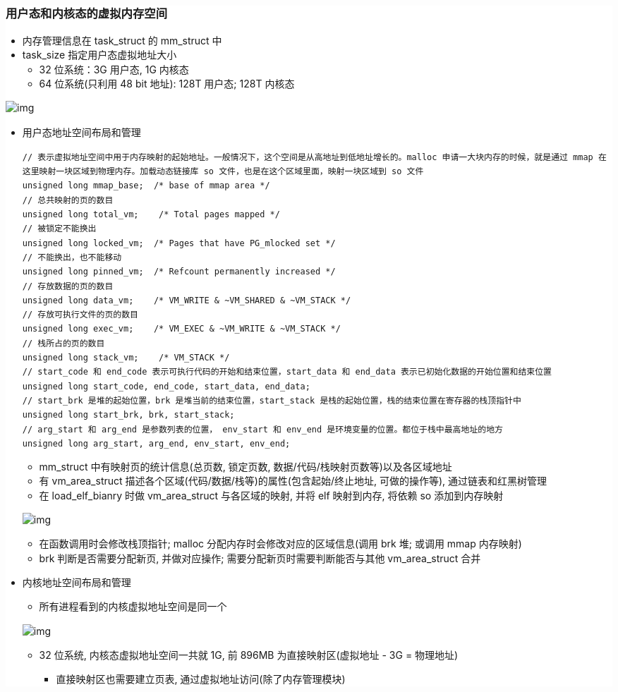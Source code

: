 
### 用户态和内核态的虚拟内存空间

- 内存管理信息在 task_struct 的 mm_struct 中
- task_size 指定用户态虚拟地址大小
    - 32 位系统：3G 用户态, 1G 内核态
    - 64 位系统(只利用 48 bit 地址): 128T 用户态; 128T 内核态

![img](https://static001.geekbang.org/resource/image/89/59/89723dc967b59f6f49419082f6ab7659.jpg)

- 用户态地址空间布局和管理

    ```
    // 表示虚拟地址空间中用于内存映射的起始地址。一般情况下，这个空间是从高地址到低地址增长的。malloc 申请一大块内存的时候，就是通过 mmap 在这里映射一块区域到物理内存。加载动态链接库 so 文件，也是在这个区域里面，映射一块区域到 so 文件
    unsigned long mmap_base;  /* base of mmap area */
    // 总共映射的页的数目
    unsigned long total_vm;    /* Total pages mapped */
    // 被锁定不能换出
    unsigned long locked_vm;  /* Pages that have PG_mlocked set */
    // 不能换出，也不能移动
    unsigned long pinned_vm;  /* Refcount permanently increased */
    // 存放数据的页的数目
    unsigned long data_vm;    /* VM_WRITE & ~VM_SHARED & ~VM_STACK */
    // 存放可执行文件的页的数目
    unsigned long exec_vm;    /* VM_EXEC & ~VM_WRITE & ~VM_STACK */
    // 栈所占的页的数目
    unsigned long stack_vm;    /* VM_STACK */
    // start_code 和 end_code 表示可执行代码的开始和结束位置，start_data 和 end_data 表示已初始化数据的开始位置和结束位置
    unsigned long start_code, end_code, start_data, end_data;
    // start_brk 是堆的起始位置，brk 是堆当前的结束位置，start_stack 是栈的起始位置，栈的结束位置在寄存器的栈顶指针中
    unsigned long start_brk, brk, start_stack;
    // arg_start 和 arg_end 是参数列表的位置， env_start 和 env_end 是环境变量的位置。都位于栈中最高地址的地方
    unsigned long arg_start, arg_end, env_start, env_end;
    ```

    - mm_struct 中有映射页的统计信息(总页数, 锁定页数, 数据/代码/栈映射页数等)以及各区域地址
    - 有 vm_area_struct 描述各个区域(代码/数据/栈等)的属性(包含起始/终止地址, 可做的操作等), 通过链表和红黑树管理
    - 在 load_elf_bianry 时做 vm_area_struct 与各区域的映射, 并将 elf 映射到内存, 将依赖 so 添加到内存映射

    ![img](https://static001.geekbang.org/resource/image/7a/4c/7af58012466c7d006511a7e16143314c.jpeg)

    - 在函数调用时会修改栈顶指针; malloc 分配内存时会修改对应的区域信息(调用 brk 堆; 或调用 mmap 内存映射)
    - brk 判断是否需要分配新页, 并做对应操作; 需要分配新页时需要判断能否与其他 vm_area_struct 合并

- 内核地址空间布局和管理
    - 所有进程看到的内核虚拟地址空间是同一个
    
    ![img](https://static001.geekbang.org/resource/image/83/04/83a6511faf802014fbc2c02afc397a04.jpg)
    
    - 32 位系统, 内核态虚拟地址空间一共就 1G, 前 896MB 为直接映射区(虚拟地址 - 3G = 物理地址)
        
        - 直接映射区也需要建立页表, 通过虚拟地址访问(除了内存管理模块)
        